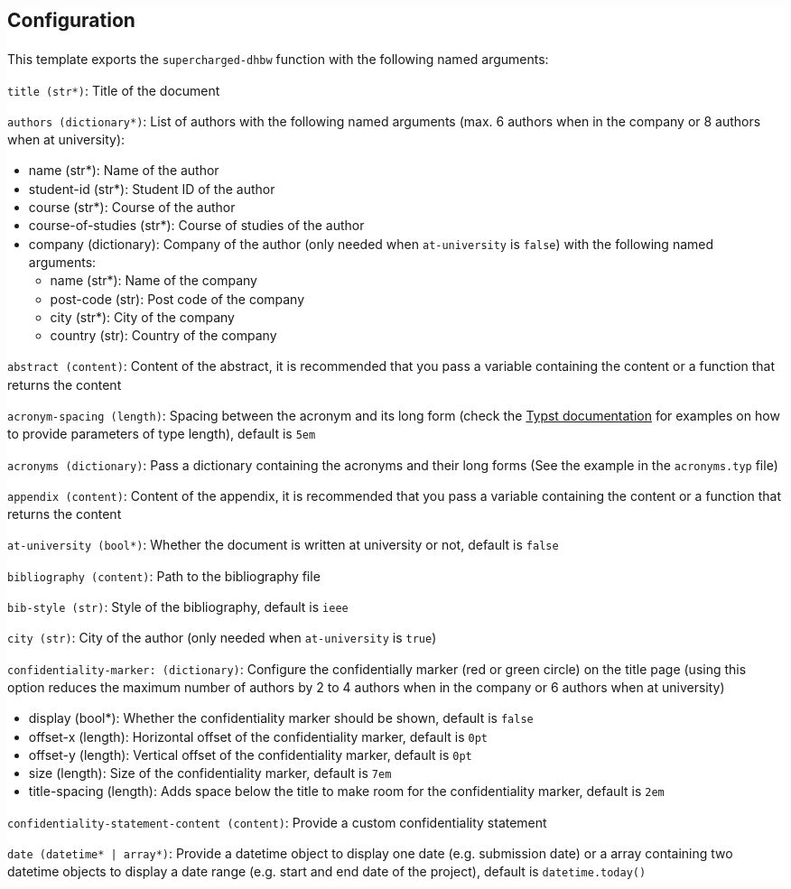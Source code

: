 ## Configuration

This template exports the `supercharged-dhbw` function with the following named arguments:

`title (str*)`: Title of the document

`authors (dictionary*)`: List of authors with the following named arguments (max. 6 authors when in the company or 8 authors when at university):

- name (str*): Name of the author
- student-id (str*): Student ID of the author
- course (str*): Course of the author
- course-of-studies (str*): Course of studies of the author
- company (dictionary): Company of the author (only needed when `at-university` is `false`) with the following named arguments:
  - name (str*): Name of the company
  - post-code (str): Post code of the company
  - city (str*): City of the company
  - country (str): Country of the company

`abstract (content)`: Content of the abstract, it is recommended that you pass a variable containing the content or a function that returns the content

`acronym-spacing (length)`: Spacing between the acronym and its long form (check the [Typst documentation](https://typst.app/docs/reference/layout/length/) for examples on how to provide parameters of type length), default is `5em`

`acronyms (dictionary)`: Pass a dictionary containing the acronyms and their long forms (See the example in the `acronyms.typ` file)

`appendix (content)`: Content of the appendix, it is recommended that you pass a variable containing the content or a function that returns the content

`at-university (bool*)`: Whether the document is written at university or not, default is `false`

`bibliography (content)`: Path to the bibliography file

`bib-style (str)`: Style of the bibliography, default is `ieee`

`city (str)`: City of the author (only needed when `at-university` is `true`)

`confidentiality-marker: (dictionary)`: Configure the confidentially marker (red or green circle) on the title page (using this option reduces the maximum number of authors by 2 to 4 authors when in the company or 6 authors when at university)

- display (bool*): Whether the confidentiality marker should be shown, default is `false`
- offset-x (length): Horizontal offset of the confidentiality marker, default is `0pt`
- offset-y (length): Vertical offset of the confidentiality marker, default is `0pt`
- size (length): Size of the confidentiality marker, default is `7em`
- title-spacing (length): Adds space below the title to make room for the confidentiality marker, default is `2em`

`confidentiality-statement-content (content)`: Provide a custom confidentiality statement

`date (datetime* | array*)`: Provide a datetime object to display one date (e.g. submission date) or a array containing two datetime objects to display a date range (e.g. start and end date of the project), default is `datetime.today()`
